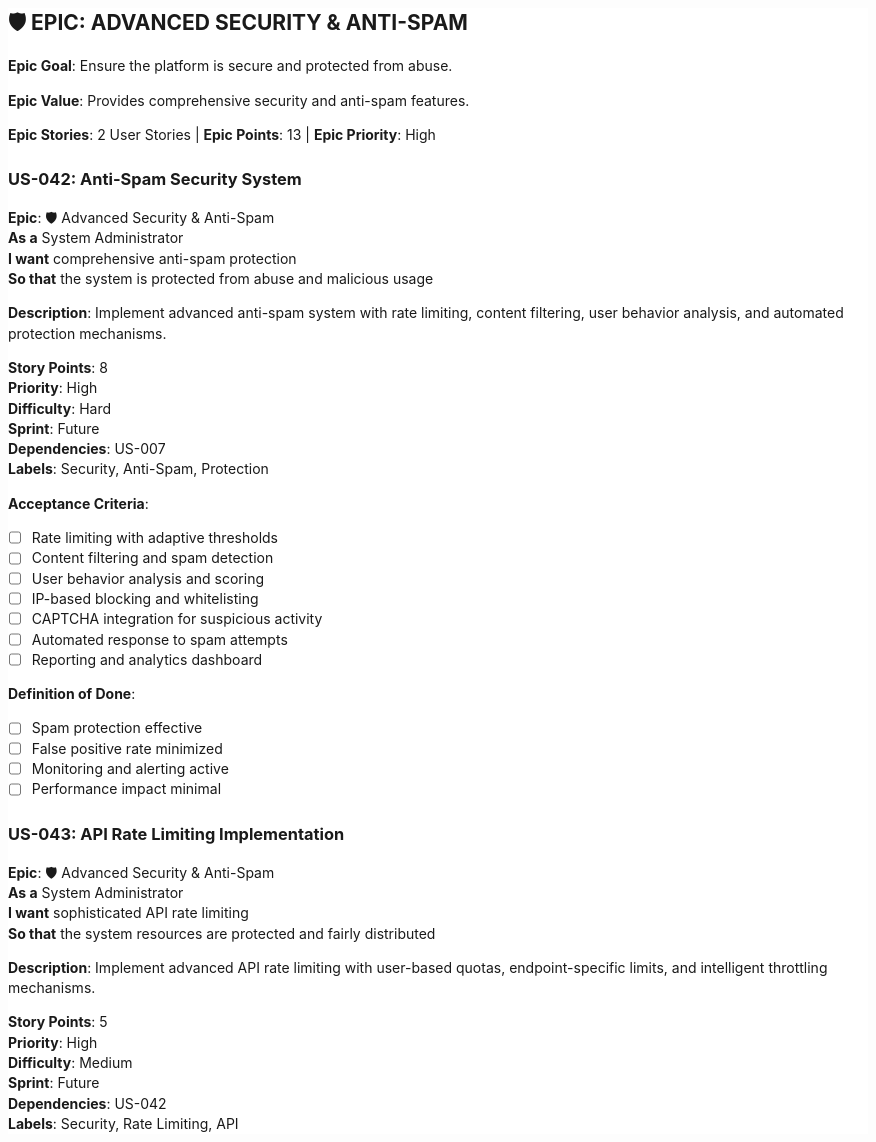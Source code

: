 ## 🛡️ EPIC: ADVANCED SECURITY & ANTI-SPAM

**Epic Goal**: Ensure the platform is secure and protected from abuse.

**Epic Value**: Provides comprehensive security and anti-spam features.

**Epic Stories**: 2 User Stories | **Epic Points**: 13 | **Epic Priority**: High

### US-042: Anti-Spam Security System
**Epic**: 🛡️ Advanced Security & Anti-Spam  
**As a** System Administrator  
**I want** comprehensive anti-spam protection  
**So that** the system is protected from abuse and malicious usage  

**Description**: Implement advanced anti-spam system with rate limiting, content filtering, user behavior analysis, and automated protection mechanisms.

**Story Points**: 8  
**Priority**: High  
**Difficulty**: Hard  
**Sprint**: Future  
**Dependencies**: US-007  
**Labels**: Security, Anti-Spam, Protection  

**Acceptance Criteria**:
- [ ] Rate limiting with adaptive thresholds
- [ ] Content filtering and spam detection
- [ ] User behavior analysis and scoring
- [ ] IP-based blocking and whitelisting
- [ ] CAPTCHA integration for suspicious activity
- [ ] Automated response to spam attempts
- [ ] Reporting and analytics dashboard

**Definition of Done**:
- [ ] Spam protection effective
- [ ] False positive rate minimized
- [ ] Monitoring and alerting active
- [ ] Performance impact minimal

### US-043: API Rate Limiting Implementation
**Epic**: 🛡️ Advanced Security & Anti-Spam  
**As a** System Administrator  
**I want** sophisticated API rate limiting  
**So that** the system resources are protected and fairly distributed  

**Description**: Implement advanced API rate limiting with user-based quotas, endpoint-specific limits, and intelligent throttling mechanisms.

**Story Points**: 5  
**Priority**: High  
**Difficulty**: Medium  
**Sprint**: Future  
**Dependencies**: US-042  
**Labels**: Security, Rate Limiting, API  
